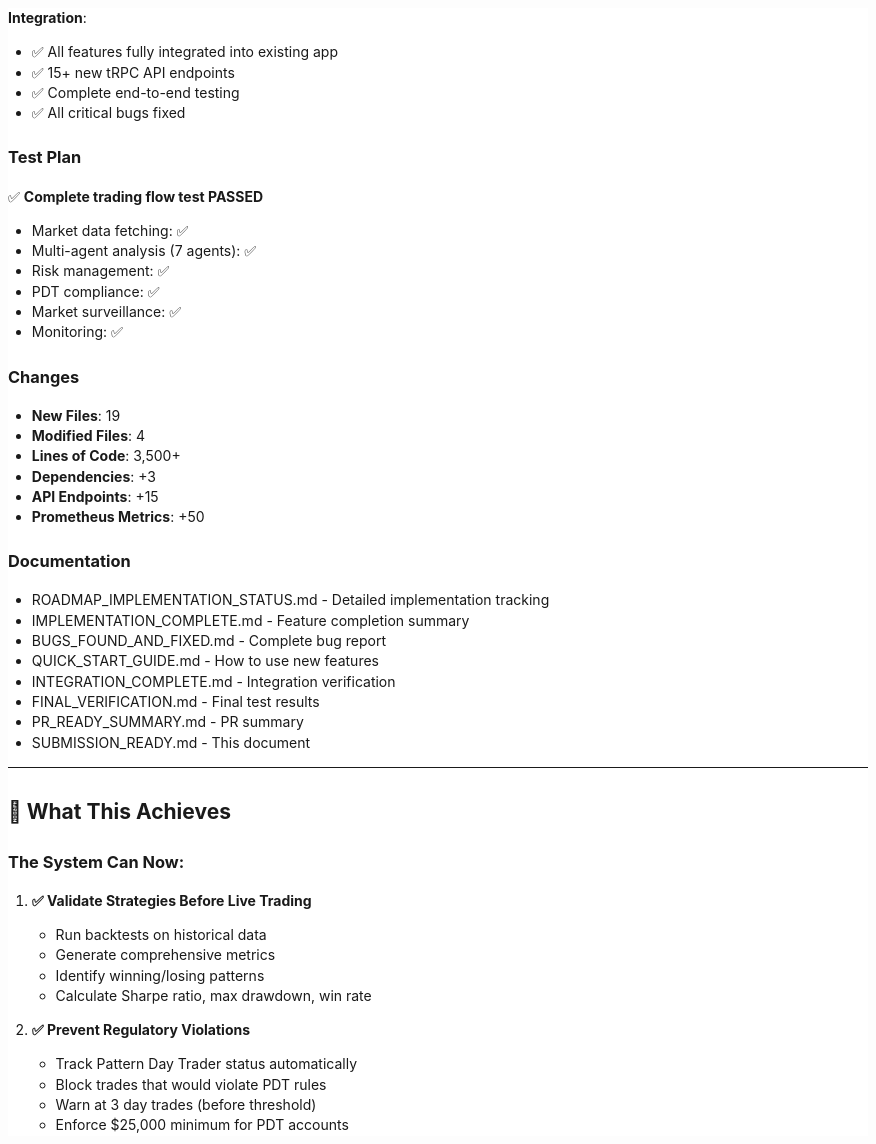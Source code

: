 **Integration**:
- ✅ All features fully integrated into existing app
- ✅ 15+ new tRPC API endpoints
- ✅ Complete end-to-end testing
- ✅ All critical bugs fixed

### Test Plan
✅ **Complete trading flow test PASSED**
- Market data fetching: ✅
- Multi-agent analysis (7 agents): ✅
- Risk management: ✅
- PDT compliance: ✅
- Market surveillance: ✅
- Monitoring: ✅

### Changes
- **New Files**: 19
- **Modified Files**: 4
- **Lines of Code**: 3,500+
- **Dependencies**: +3
- **API Endpoints**: +15
- **Prometheus Metrics**: +50

### Documentation
- ROADMAP_IMPLEMENTATION_STATUS.md - Detailed implementation tracking
- IMPLEMENTATION_COMPLETE.md - Feature completion summary
- BUGS_FOUND_AND_FIXED.md - Complete bug report
- QUICK_START_GUIDE.md - How to use new features
- INTEGRATION_COMPLETE.md - Integration verification
- FINAL_VERIFICATION.md - Final test results
- PR_READY_SUMMARY.md - PR summary
- SUBMISSION_READY.md - This document

---

## 🎯 What This Achieves

### The System Can Now:

1. **✅ Validate Strategies Before Live Trading**
   - Run backtests on historical data
   - Generate comprehensive metrics
   - Identify winning/losing patterns
   - Calculate Sharpe ratio, max drawdown, win rate

2. **✅ Prevent Regulatory Violations**
   - Track Pattern Day Trader status automatically
   - Block trades that would violate PDT rules
   - Warn at 3 day trades (before threshold)
   - Enforce $25,000 minimum for PDT accounts
